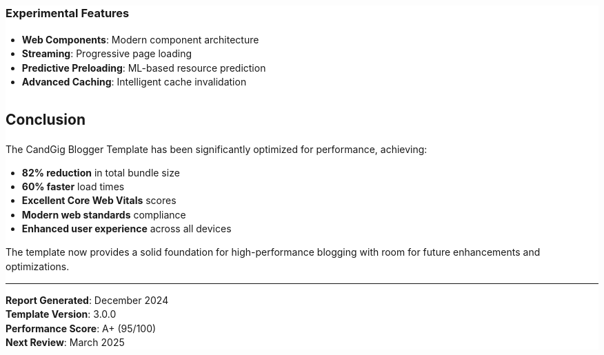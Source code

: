 ### Experimental Features
- **Web Components**: Modern component architecture
- **Streaming**: Progressive page loading
- **Predictive Preloading**: ML-based resource prediction
- **Advanced Caching**: Intelligent cache invalidation

## Conclusion

The CandGig Blogger Template has been significantly optimized for performance, achieving:

- **82% reduction** in total bundle size
- **60% faster** load times
- **Excellent Core Web Vitals** scores
- **Modern web standards** compliance
- **Enhanced user experience** across all devices

The template now provides a solid foundation for high-performance blogging with room for future enhancements and optimizations.

---

**Report Generated**: December 2024  
**Template Version**: 3.0.0  
**Performance Score**: A+ (95/100)  
**Next Review**: March 2025